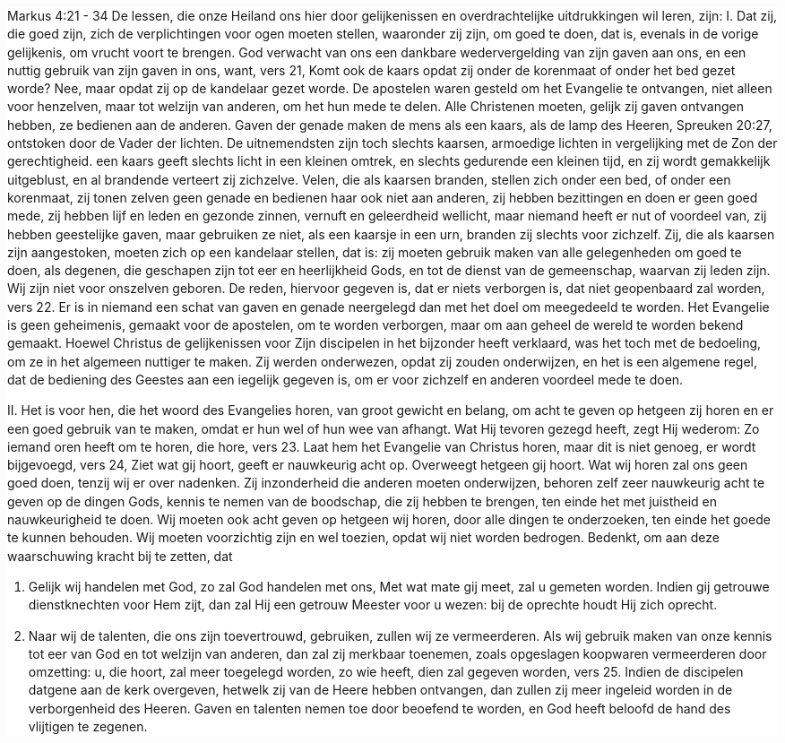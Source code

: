 Markus 4:21 - 34 
De lessen, die onze Heiland ons hier door gelijkenissen en overdrachtelijke uitdrukkingen wil leren, zijn:
I. Dat zij, die goed zijn, zich de verplichtingen voor ogen moeten stellen, waaronder zij zijn, om goed te doen, dat is, evenals in de vorige gelijkenis, om vrucht voort te brengen. God verwacht van ons een dankbare wedervergelding van zijn gaven aan ons, en een nuttig gebruik van zijn gaven in ons, want, vers 21, Komt ook de kaars opdat zij onder de korenmaat of onder het bed gezet worde? Nee, maar opdat zij op de kandelaar gezet worde. De apostelen waren gesteld om het Evangelie te ontvangen, niet alleen voor henzelven, maar tot welzijn van anderen, om het hun mede te delen. 
Alle Christenen moeten, gelijk zij gaven ontvangen hebben, ze bedienen aan de anderen. Gaven der genade maken de mens als een kaars, als de lamp des Heeren, Spreuken 20:27, ontstoken door de Vader der lichten. De uitnemendsten zijn toch slechts kaarsen, armoedige lichten in vergelijking met de Zon der gerechtigheid. een kaars geeft slechts licht in een kleinen omtrek, en slechts gedurende een kleinen tijd, en zij wordt gemakkelijk uitgeblust, en al brandende verteert zij zichzelve. Velen, die als kaarsen branden, stellen zich onder een bed, of onder een korenmaat, zij tonen zelven geen genade en bedienen haar ook niet aan anderen, zij hebben bezittingen en doen er geen goed mede, zij hebben lijf en leden en gezonde zinnen, vernuft en geleerdheid wellicht, maar niemand heeft er nut of voordeel van, zij hebben geestelijke gaven, maar gebruiken ze niet, als een kaarsje in een urn, branden zij slechts voor zichzelf. Zij, die als kaarsen zijn aangestoken, moeten zich op een kandelaar stellen, dat is: zij moeten gebruik maken van alle gelegenheden om goed te doen, als degenen, die geschapen zijn tot eer en heerlijkheid Gods, en tot de dienst van de gemeenschap, waarvan zij leden zijn. Wij zijn niet voor onszelven geboren. 
De reden, hiervoor gegeven is, dat er niets verborgen is, dat niet geopenbaard zal worden, vers 22. Er is in niemand een schat van gaven en genade neergelegd dan met het doel om meegedeeld te worden. Het Evangelie is geen geheimenis, gemaakt voor de apostelen, om te worden verborgen, maar om aan geheel de wereld te worden bekend gemaakt. Hoewel Christus de gelijkenissen voor Zijn discipelen in het bijzonder heeft verklaard, was het toch met de bedoeling, om ze in het algemeen nuttiger te maken. Zij werden onderwezen, opdat zij zouden onderwijzen, en het is een algemene regel, dat de bediening des Geestes aan een iegelijk gegeven is, om er voor zichzelf en anderen voordeel mede te doen. 

II. Het is voor hen, die het woord des Evangelies horen, van groot gewicht en belang, om acht te geven op hetgeen zij horen en er een goed gebruik van te maken, omdat er hun wel of hun wee van afhangt. Wat Hij tevoren gezegd heeft, zegt Hij wederom: Zo iemand oren heeft om te horen, die hore, vers 23. Laat hem het Evangelie van Christus horen, maar dit is niet genoeg, er wordt bijgevoegd, vers 24, Ziet wat gij hoort, geeft er nauwkeurig acht op. Overweegt hetgeen gij hoort. Wat wij horen zal ons geen goed doen, tenzij wij er over nadenken. Zij inzonderheid die anderen moeten onderwijzen, behoren zelf zeer nauwkeurig acht te geven op de dingen Gods, kennis te nemen van de boodschap, die zij hebben te brengen, ten einde het met juistheid en nauwkeurigheid te doen. Wij moeten ook acht geven op hetgeen wij horen, door alle dingen te onderzoeken, ten einde het goede te kunnen behouden. Wij moeten voorzichtig zijn en wel toezien, opdat wij niet worden bedrogen. 
Bedenkt, om aan deze waarschuwing kracht bij te zetten, dat 

1. Gelijk wij handelen met God, zo zal God handelen met ons, Met wat mate gij meet, zal u gemeten worden. Indien gij getrouwe dienstknechten voor Hem zijt, dan zal Hij een getrouw Meester voor u wezen: bij de oprechte houdt Hij zich oprecht. 

2. Naar wij de talenten, die ons zijn toevertrouwd, gebruiken, zullen wij ze vermeerderen. Als wij gebruik maken van onze kennis tot eer van God en tot welzijn van anderen, dan zal zij merkbaar toenemen, zoals opgeslagen koopwaren vermeerderen door omzetting: u, die hoort, zal meer toegelegd worden, zo wie heeft, dien zal gegeven worden, vers 25. Indien de discipelen datgene aan de kerk overgeven, hetwelk zij van de Heere hebben ontvangen, dan zullen zij meer ingeleid worden in de verborgenheid des Heeren. Gaven en talenten nemen toe door beoefend te worden, en God heeft beloofd de hand des vlijtigen te zegenen. 
